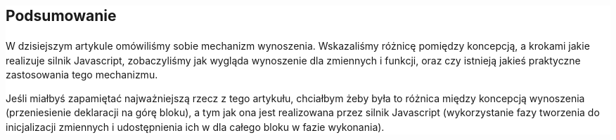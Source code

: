 ## Podsumowanie

W dzisiejszym artykule omówiliśmy sobie mechanizm wynoszenia. Wskazaliśmy różnicę pomiędzy koncepcją, a krokami jakie realizuje silnik Javascript, zobaczyliśmy jak wygląda wynoszenie dla zmiennych i funkcji, oraz czy istnieją jakieś praktyczne zastosowania tego mechanizmu.

Jeśli miałbyś zapamiętać najważniejszą rzecz z tego artykułu, chciałbym żeby była to różnica między koncepcją wynoszenia (przeniesienie deklaracji na górę bloku), a tym jak ona jest realizowana przez silnik Javascript (wykorzystanie fazy tworzenia do inicjalizacji zmiennych i udostępnienia ich w dla całego bloku w fazie wykonania).
